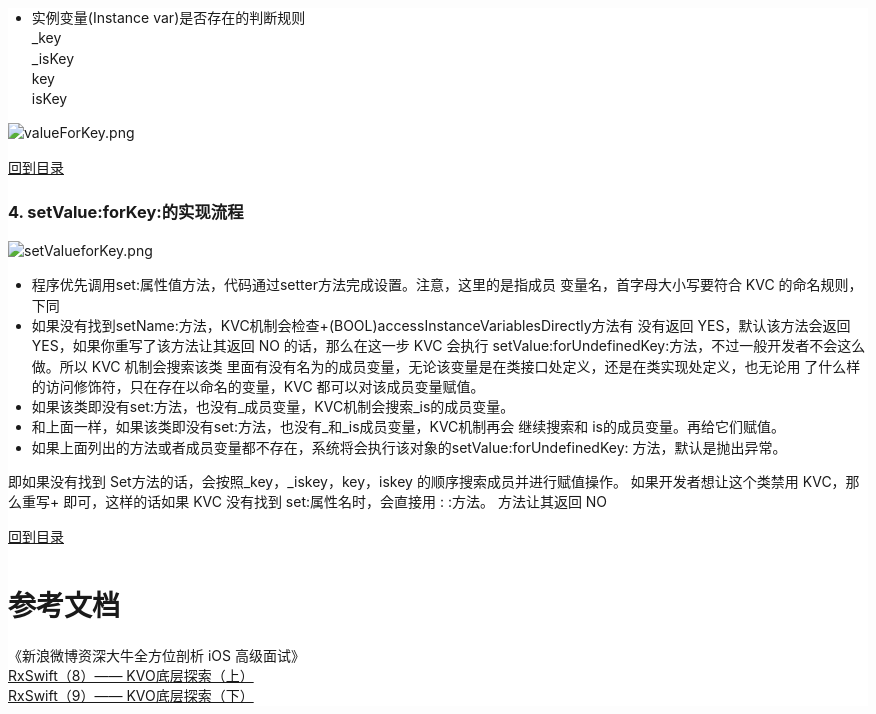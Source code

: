 - 实例变量(Instance var)是否存在的判断规则  
_key  
_isKey  
key  
isKey  

![valueForKey.png](https://ae01.alicdn.com/kf/Hf09952080680459f853a3bf76d68b18ew.jpg)

[回到目录](#jump-2)


<h3 id="2-4">4. setValue:forKey:的实现流程</h3>


![setValueforKey.png](https://ae01.alicdn.com/kf/H00aed6e321d1442ea1928524ab7976e0u.jpg)

- 程序优先调用set<Key>:属性值方法，代码通过setter方法完成设置。注意，这里的<key>是指成员 变量名，首字母大小写要符合 KVC 的命名规则，下同
- 如果没有找到setName:方法，KVC机制会检查+(BOOL)accessInstanceVariablesDirectly方法有 没有返回 YES，默认该方法会返回 YES，如果你重写了该方法让其返回 NO 的话，那么在这一步 KVC 会执行 setValue:forUndefinedKey:方法，不过一般开发者不会这么做。所以 KVC 机制会搜索该类 里面有没有名为<key>的成员变量，无论该变量是在类接口处定义，还是在类实现处定义，也无论用 了什么样的访问修饰符，只在存在以<key>命名的变量，KVC 都可以对该成员变量赋值。
- 如果该类即没有set<key>:方法，也没有_<key>成员变量，KVC机制会搜索_is<Key>的成员变量。
- 和上面一样，如果该类即没有set<Key>:方法，也没有_<key>和_is<Key>成员变量，KVC机制再会
继续搜索<key>和 is<Key>的成员变量。再给它们赋值。
- 如果上面列出的方法或者成员变量都不存在，系统将会执行该对象的setValue:forUndefinedKey: 方法，默认是抛出异常。

即如果没有找到 Set<Key>方法的话，会按照_key，_iskey，key，iskey 的顺序搜索成员并进行赋值操作。
如果开发者想让这个类禁用 KVC，那么重写+
即可，这样的话如果 KVC 没有找到 set<Key>:属性名时，会直接用   :   :方法。
方法让其返回 NO

[回到目录](#jump-2)


# 参考文档

《新浪微博资深大牛全方位剖析 iOS 高级面试》  
[RxSwift（8）—— KVO底层探索（上）](https://www.jianshu.com/p/163c593bcf66)  
[RxSwift（9）—— KVO底层探索（下）](https://www.jianshu.com/p/7996efe382d8)  

